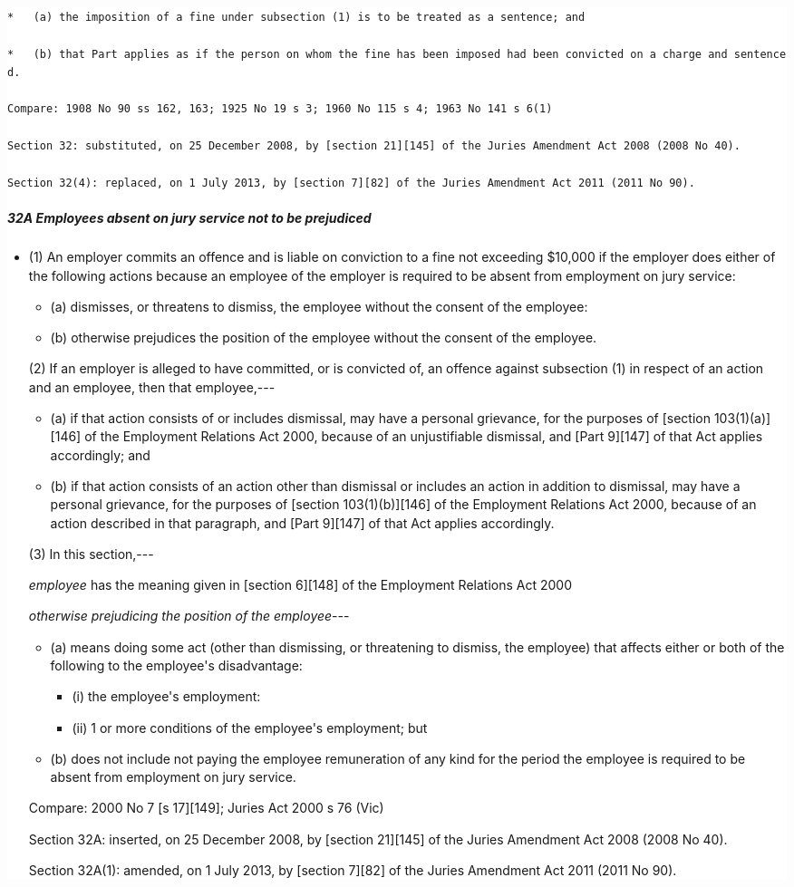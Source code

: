     *   (a) the imposition of a fine under subsection (1) is to be treated as a sentence; and
    
    *   (b) that Part applies as if the person on whom the fine has been imposed had been convicted on a charge and sentenced.
    
    Compare: 1908 No 90 ss 162, 163; 1925 No 19 s 3; 1960 No 115 s 4; 1963 No 141 s 6(1)
    
    Section 32: substituted, on 25 December 2008, by [section 21][145] of the Juries Amendment Act 2008 (2008 No 40).
    
    Section 32(4): replaced, on 1 July 2013, by [section 7][82] of the Juries Amendment Act 2011 (2011 No 90).

##### 32A Employees absent on jury service not to be prejudiced
    
*   (1) An employer commits an offence and is liable on conviction to a fine not exceeding $10,000 if the employer does either of the following actions because an employee of the employer is required to be absent from employment on jury service:
        
    *   (a) dismisses, or threatens to dismiss, the employee without the consent of the employee:
    
    *   (b) otherwise prejudices the position of the employee without the consent of the employee.
    
    (2) If an employer is alleged to have committed, or is convicted of, an offence against subsection (1) in respect of an action and an employee, then that employee,---
        
    *   (a) if that action consists of or includes dismissal, may have a personal grievance, for the purposes of [section 103(1)(a)][146] of the Employment Relations Act 2000, because of an unjustifiable dismissal, and [Part 9][147] of that Act applies accordingly; and
    
    *   (b) if that action consists of an action other than dismissal or includes an action in addition to dismissal, may have a personal grievance, for the purposes of [section 103(1)(b)][146] of the Employment Relations Act 2000, because of an action described in that paragraph, and [Part 9][147] of that Act applies accordingly.
    
    (3) In this section,---
    
    _employee_ has the meaning given in [section 6][148] of the Employment Relations Act 2000
    
    _otherwise prejudicing the position of the employee_---
        
    *   (a) means doing some act (other than dismissing, or threatening to dismiss, the employee) that affects either or both of the following to the employee's disadvantage:
            
        *   (i) the employee's employment:
        
        *   (ii) 1 or more conditions of the employee's employment; but
        
        
    
    *   (b) does not include not paying the employee remuneration of any kind for the period the employee is required to be absent from employment on jury service.
    
    Compare: 2000 No 7 [s 17][149]; Juries Act 2000 s 76 (Vic) 
    
    Section 32A: inserted, on 25 December 2008, by [section 21][145] of the Juries Amendment Act 2008 (2008 No 40).
    
    Section 32A(1): amended, on 1 July 2013, by [section 7][82] of the Juries Amendment Act 2011 (2011 No 90).
